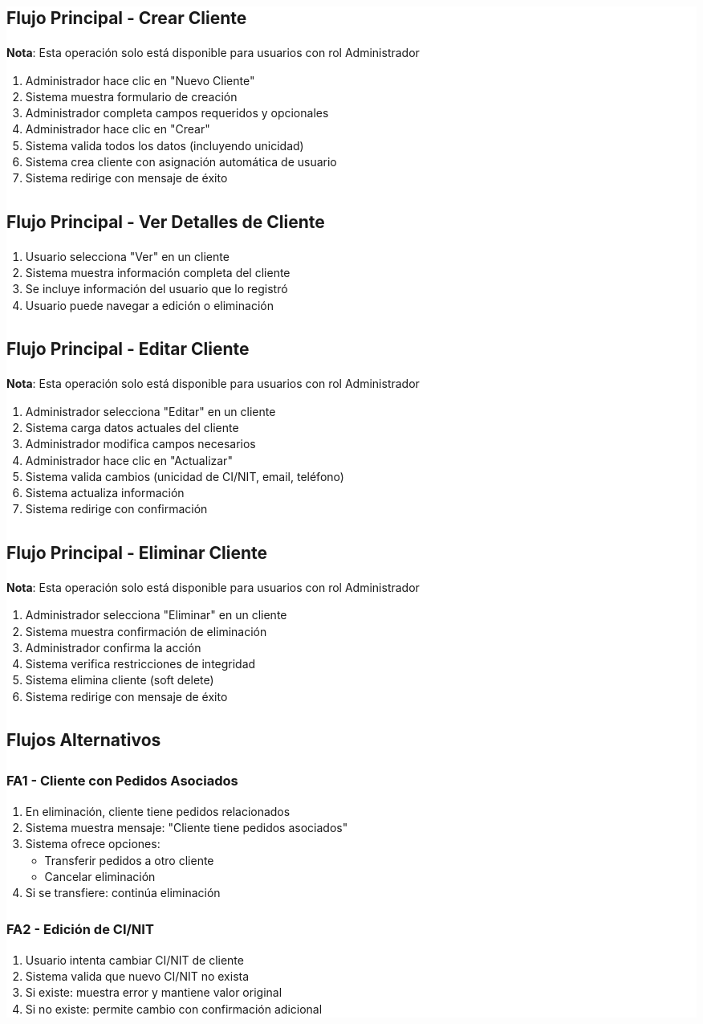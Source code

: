 ## Flujo Principal - Crear Cliente
**Nota**: Esta operación solo está disponible para usuarios con rol Administrador
1. Administrador hace clic en "Nuevo Cliente"
2. Sistema muestra formulario de creación
3. Administrador completa campos requeridos y opcionales
4. Administrador hace clic en "Crear"
5. Sistema valida todos los datos (incluyendo unicidad)
6. Sistema crea cliente con asignación automática de usuario
7. Sistema redirige con mensaje de éxito

## Flujo Principal - Ver Detalles de Cliente
1. Usuario selecciona "Ver" en un cliente
2. Sistema muestra información completa del cliente
3. Se incluye información del usuario que lo registró
4. Usuario puede navegar a edición o eliminación

## Flujo Principal - Editar Cliente
**Nota**: Esta operación solo está disponible para usuarios con rol Administrador
1. Administrador selecciona "Editar" en un cliente
2. Sistema carga datos actuales del cliente
3. Administrador modifica campos necesarios
4. Administrador hace clic en "Actualizar"
5. Sistema valida cambios (unicidad de CI/NIT, email, teléfono)
6. Sistema actualiza información
7. Sistema redirige con confirmación

## Flujo Principal - Eliminar Cliente
**Nota**: Esta operación solo está disponible para usuarios con rol Administrador
1. Administrador selecciona "Eliminar" en un cliente
2. Sistema muestra confirmación de eliminación
3. Administrador confirma la acción
4. Sistema verifica restricciones de integridad
5. Sistema elimina cliente (soft delete)
6. Sistema redirige con mensaje de éxito

## Flujos Alternativos

### FA1 - Cliente con Pedidos Asociados
1. En eliminación, cliente tiene pedidos relacionados
2. Sistema muestra mensaje: "Cliente tiene pedidos asociados"
3. Sistema ofrece opciones:
   - Transferir pedidos a otro cliente
   - Cancelar eliminación
4. Si se transfiere: continúa eliminación

### FA2 - Edición de CI/NIT
1. Usuario intenta cambiar CI/NIT de cliente
2. Sistema valida que nuevo CI/NIT no exista
3. Si existe: muestra error y mantiene valor original
4. Si no existe: permite cambio con confirmación adicional

